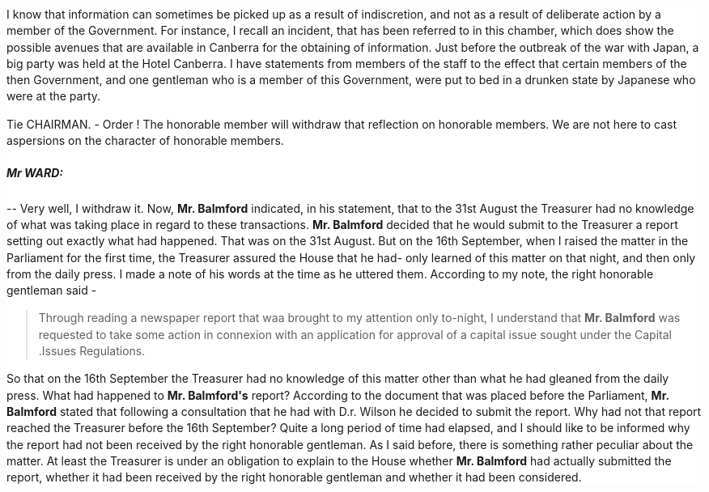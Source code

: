 
I know that information can sometimes be picked up as a result of indiscretion, and not as a result of deliberate action by a member of the Government. For instance, I recall an incident, that has been referred to in this chamber, which does show the possible avenues that are available in Canberra for the obtaining of information. Just before the outbreak of the war with Japan, a big party was held at the Hotel Canberra. I have statements from members of the staff to the effect that certain members of the then Government, and one gentleman who is a member of this Government, were put to bed in a drunken state by Japanese who were at the party. 

Tie  CHAIRMAN.  - Order ! The honorable member will withdraw that reflection on honorable members. We are not here to cast aspersions on the character of honorable members. 

##### Mr WARD:

-- Very well, I withdraw it. Now,  **Mr. Balmford**  indicated, in his statement, that to the 31st August the Treasurer had no knowledge of what was taking place in regard to these transactions.  **Mr. Balmford**  decided that he would submit to the Treasurer a report setting out exactly what had happened. That was on the 31st August. But on the 16th September, when I raised the matter in the Parliament for the first time, the Treasurer assured the House that he had- only learned of this matter on that night, and then only from the daily press. I made a note of his words at the time as he uttered them. According to my note, the right honorable gentleman said - 

  >Through reading a newspaper report that waa brought to my attention only to-night, I understand that  **Mr. Balmford**  was requested to take some action in connexion with an application for approval of a capital issue sought under the Capital .Issues Regulations. 

So that on the 16th September the Treasurer had no knowledge of this matter other than what he had gleaned from the daily press. What had happened to  **Mr. Balmford's**  report? According to the document that was placed before the Parliament,  **Mr. Balmford**  stated that following a consultation that he had with D.r. Wilson he decided to submit the report. Why had not that report reached the Treasurer before the 16th September? Quite a long period of time had elapsed, and I should like to be informed why the report had not been received by the right honorable gentleman. As I said before, there is something rather peculiar about the matter. At least the Treasurer is under an obligation to explain to the House whether  **Mr. Balmford**  had actually submitted the report, whether it had been received by the right honorable gentleman and whether it had been considered. 
